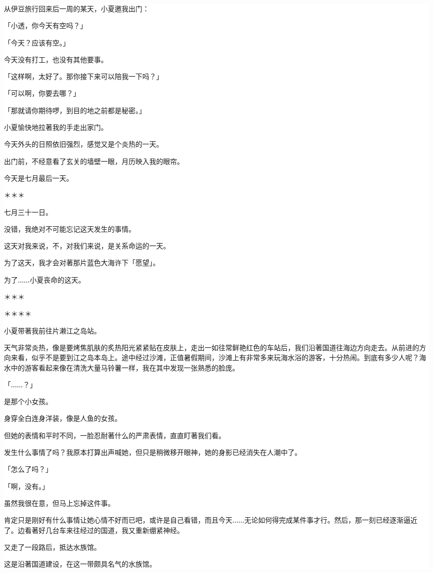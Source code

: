 从伊豆旅行回来后一周的某天，小夏邀我出门：

「小透，你今天有空吗？」

「今天？应该有空。」

今天没有打工，也没有其他要事。

「这样啊，太好了。那你接下来可以陪我一下吗？」

「可以啊，你要去哪？」

「那就请你期待啰，到目的地之前都是秘密。」

小夏愉快地拉著我的手走出家门。

今天外头的日照依旧强烈，感觉又是个炎热的一天。

出门前，不经意看了玄关的墙壁一眼，月历映入我的眼帘。

今天是七月最后一天。

＊＊＊

七月三十一日。

没错，我绝对不可能忘记这天发生的事情。

这天对我来说，不，对我们来说，是关系命运的一天。

为了这天，我才会对著那片蓝色大海许下「愿望」。

为了……小夏丧命的这天。

＊＊＊

＊＊＊＊

小夏带著我前往片濑江之岛站。

天气非常炎热，像是要烤焦肌肤的炙热阳光紧紧贴在皮肤上，走出一如往常鲜艳红色的车站后，我们沿著国道往海边方向走去。从前进的方向来看，似乎不是要到江之岛本岛上。途中经过沙滩，正值暑假期间，沙滩上有非常多来玩海水浴的游客，十分热闹。到底有多少人呢？海水中的游客看起来像在清洗大量马铃薯一样，我在其中发现一张熟悉的脸庞。

「……？」

是那个小女孩。

身穿全白连身洋装，像是人鱼的女孩。

但她的表情和平时不同，一脸忍耐著什么的严肃表情，直直盯著我们看。

发生什么事情了吗？我原本打算出声喊她，但只是稍微移开眼神，她的身影已经消失在人潮中了。

「怎么了吗？」

「啊，没有。」

虽然我很在意，但马上忘掉这件事。

肯定只是刚好有什么事情让她心情不好而已吧，或许是自己看错，而且今天……无论如何得完成某件事才行。然后，那一刻已经逐渐逼近了。边看著好几台车来往经过的国道，我又重新绷紧神经。

又走了一段路后，抵达水族馆。

这是沿著国道建设，在这一带颇具名气的水族馆。
